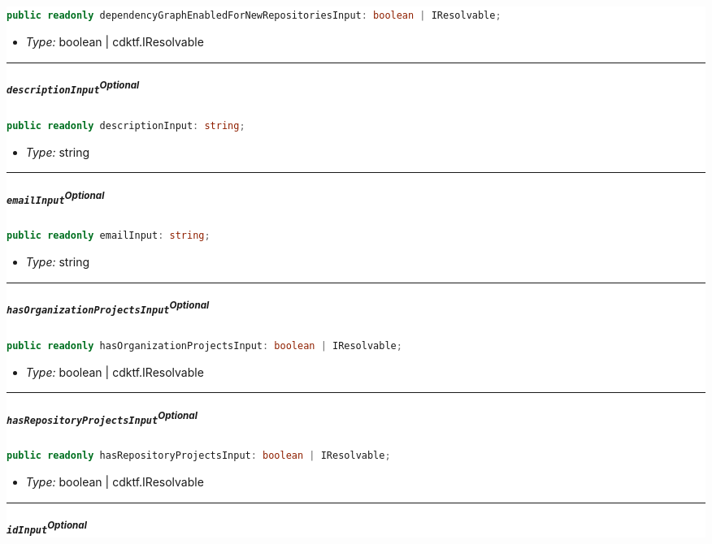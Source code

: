 ```typescript
public readonly dependencyGraphEnabledForNewRepositoriesInput: boolean | IResolvable;
```

- *Type:* boolean | cdktf.IResolvable

---

##### `descriptionInput`<sup>Optional</sup> <a name="descriptionInput" id="@cdktf/provider-github.organizationSettings.OrganizationSettings.property.descriptionInput"></a>

```typescript
public readonly descriptionInput: string;
```

- *Type:* string

---

##### `emailInput`<sup>Optional</sup> <a name="emailInput" id="@cdktf/provider-github.organizationSettings.OrganizationSettings.property.emailInput"></a>

```typescript
public readonly emailInput: string;
```

- *Type:* string

---

##### `hasOrganizationProjectsInput`<sup>Optional</sup> <a name="hasOrganizationProjectsInput" id="@cdktf/provider-github.organizationSettings.OrganizationSettings.property.hasOrganizationProjectsInput"></a>

```typescript
public readonly hasOrganizationProjectsInput: boolean | IResolvable;
```

- *Type:* boolean | cdktf.IResolvable

---

##### `hasRepositoryProjectsInput`<sup>Optional</sup> <a name="hasRepositoryProjectsInput" id="@cdktf/provider-github.organizationSettings.OrganizationSettings.property.hasRepositoryProjectsInput"></a>

```typescript
public readonly hasRepositoryProjectsInput: boolean | IResolvable;
```

- *Type:* boolean | cdktf.IResolvable

---

##### `idInput`<sup>Optional</sup> <a name="idInput" id="@cdktf/provider-github.organizationSettings.OrganizationSettings.property.idInput"></a>
